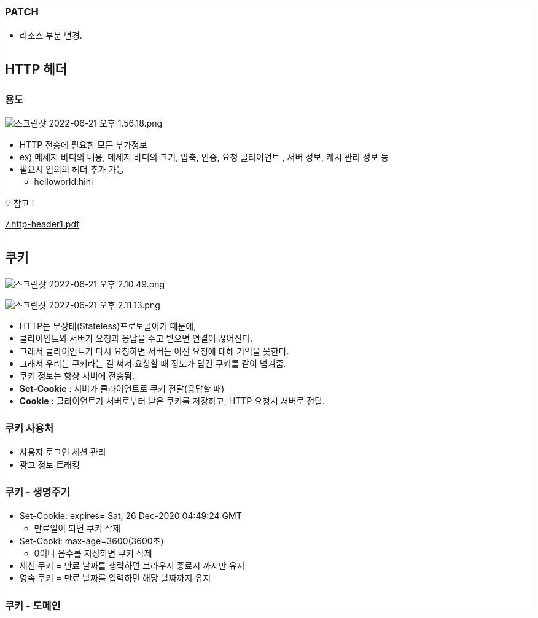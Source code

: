 ### PATCH

- 리소스 부분 변경.

## HTTP 헤더

### **용도**

![스크린샷 2022-06-21 오후 1.56.18.png](https://s3.us-west-2.amazonaws.com/secure.notion-static.com/f58b464c-1557-419f-a8a9-21b1327e272f/%E1%84%89%E1%85%B3%E1%84%8F%E1%85%B3%E1%84%85%E1%85%B5%E1%86%AB%E1%84%89%E1%85%A3%E1%86%BA_2022-06-21_%E1%84%8B%E1%85%A9%E1%84%92%E1%85%AE_1.56.18.png?X-Amz-Algorithm=AWS4-HMAC-SHA256&X-Amz-Content-Sha256=UNSIGNED-PAYLOAD&X-Amz-Credential=AKIAT73L2G45EIPT3X45%2F20220630%2Fus-west-2%2Fs3%2Faws4_request&X-Amz-Date=20220630T022407Z&X-Amz-Expires=86400&X-Amz-Signature=418a2fb5c0a7abbec545679e88d8af395cb859b136f325aac62c60e3d1db01ea&X-Amz-SignedHeaders=host&response-content-disposition=filename%20%3D%22%25E1%2584%2589%25E1%2585%25B3%25E1%2584%258F%25E1%2585%25B3%25E1%2584%2585%25E1%2585%25B5%25E1%2586%25AB%25E1%2584%2589%25E1%2585%25A3%25E1%2586%25BA%25202022-06-21%2520%25E1%2584%258B%25E1%2585%25A9%25E1%2584%2592%25E1%2585%25AE%25201.56.18.png%22&x-id=GetObject)

- HTTP 전송에 필요한 모든 부가정보
- ex) 메세지 바디의 내용, 메세지 바디의 크기, 압축, 인증, 요청 클라이언트 , 서버 정보, 캐시 관리 정보 등
- 필요시 임의의 헤더 추가 가능
    - helloworld:hihi

<aside>
💡 참고 !

[7.http-header1.pdf](https://s3-us-west-2.amazonaws.com/secure.notion-static.com/b9dd22f7-0074-44fe-9045-5c74414ec687/7.http-header1.pdf)

</aside>

## 쿠키

![스크린샷 2022-06-21 오후 2.10.49.png](https://s3.us-west-2.amazonaws.com/secure.notion-static.com/2656a71c-6694-4e0d-95c3-53713938f999/%E1%84%89%E1%85%B3%E1%84%8F%E1%85%B3%E1%84%85%E1%85%B5%E1%86%AB%E1%84%89%E1%85%A3%E1%86%BA_2022-06-21_%E1%84%8B%E1%85%A9%E1%84%92%E1%85%AE_2.10.49.png?X-Amz-Algorithm=AWS4-HMAC-SHA256&X-Amz-Content-Sha256=UNSIGNED-PAYLOAD&X-Amz-Credential=AKIAT73L2G45EIPT3X45%2F20220630%2Fus-west-2%2Fs3%2Faws4_request&X-Amz-Date=20220630T022430Z&X-Amz-Expires=86400&X-Amz-Signature=d2821ba2341373e90574ff0ec7bc6ac63bc0e0266782a633bf5d5c2c3d8e5b98&X-Amz-SignedHeaders=host&response-content-disposition=filename%20%3D%22%25E1%2584%2589%25E1%2585%25B3%25E1%2584%258F%25E1%2585%25B3%25E1%2584%2585%25E1%2585%25B5%25E1%2586%25AB%25E1%2584%2589%25E1%2585%25A3%25E1%2586%25BA%25202022-06-21%2520%25E1%2584%258B%25E1%2585%25A9%25E1%2584%2592%25E1%2585%25AE%25202.10.49.png%22&x-id=GetObject)

![스크린샷 2022-06-21 오후 2.11.13.png](https://s3.us-west-2.amazonaws.com/secure.notion-static.com/0ffe1380-fb55-4928-91d5-ba17c9941ff6/%E1%84%89%E1%85%B3%E1%84%8F%E1%85%B3%E1%84%85%E1%85%B5%E1%86%AB%E1%84%89%E1%85%A3%E1%86%BA_2022-06-21_%E1%84%8B%E1%85%A9%E1%84%92%E1%85%AE_2.11.13.png?X-Amz-Algorithm=AWS4-HMAC-SHA256&X-Amz-Content-Sha256=UNSIGNED-PAYLOAD&X-Amz-Credential=AKIAT73L2G45EIPT3X45%2F20220630%2Fus-west-2%2Fs3%2Faws4_request&X-Amz-Date=20220630T022445Z&X-Amz-Expires=86400&X-Amz-Signature=45b6228e1d2daf46a2ba49e8c3add25281ebec8b3b950bcdc85841dd2a6d4c7c&X-Amz-SignedHeaders=host&response-content-disposition=filename%20%3D%22%25E1%2584%2589%25E1%2585%25B3%25E1%2584%258F%25E1%2585%25B3%25E1%2584%2585%25E1%2585%25B5%25E1%2586%25AB%25E1%2584%2589%25E1%2585%25A3%25E1%2586%25BA%25202022-06-21%2520%25E1%2584%258B%25E1%2585%25A9%25E1%2584%2592%25E1%2585%25AE%25202.11.13.png%22&x-id=GetObject)

- HTTP는 무상태(Stateless)프로토콜이기 때문에,
- 클라이언트와 서버가 요청과 응답을 주고 받으면 연결이 끊어진다.
- 그래서 클라이언트가 다시 요청하면 서버는 이전 요청에 대해 기억을 못한다.
- 그래서 우리는 쿠키라는 걸 써서 요청할 때 정보가 담긴 쿠키를 같이 넘겨줌.
- 쿠키 정보는 항상 서버에 전송됨.
- **Set-Cookie** : 서버가 클라이언트로 쿠키 전달(응답할 때)
- **Cookie** : 클라이언트가 서버로부터 받은 쿠키를 저장하고, HTTP 요청시 서버로 전달.

### 쿠키 사용처

- 사용자 로그인 세션 관리
- 광고 정보 트래킹

### 쿠키 - 생명주기

- Set-Cookie: expires= Sat, 26 Dec-2020 04:49:24 GMT
    - 만료일이 되면 쿠키 삭제
- Set-Cooki: max-age=3600(3600초)
    - 0이나 음수를 지정하면 쿠키 삭제
- 세션 쿠키 = 만료 날짜를 생략하면 브라우저 종료시 까지만 유지
- 영속 쿠키 = 만료 날짜를 입력하면 해당 날짜까지 유지

### 쿠키 - 도메인
